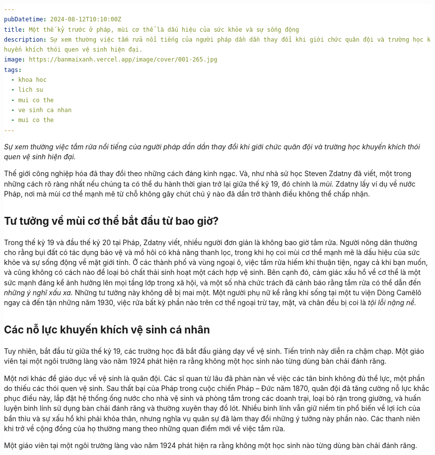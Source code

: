 ```yaml
---
pubDatetime: 2024-08-12T10:10:00Z
title: Một thế kỷ trước ở pháp, mùi cơ thể là dấu hiệu của sức khỏe và sự sống động
description: Sự xem thường việc tắm rửa nổi tiếng của người pháp dần dần thay đổi khi giới chức quân đội và trường học khuyến khích thói quen vệ sinh hiện đại.
image: https://banmaixanh.vercel.app/image/cover/001-265.jpg
tags:
  - khoa hoc
  - lich su
  - mui co the
  - ve sinh ca nhan
  - mui co the
---
```


_Sự xem thường việc tắm rửa nổi tiếng của người pháp dần dần thay đổi khi giới chức quân đội và trường học khuyến khích thói quen vệ sinh hiện đại._

Thế giới công nghiệp hóa đã thay đổi theo những cách đáng kinh ngạc. Và, như nhà sử học Steven Zdatny đã viết, một trong những cách rõ ràng nhất nếu chúng ta có thể du hành thời gian trở lại giữa thế kỷ 19, đó chính là _mùi._ Zdatny lấy ví dụ về nước Pháp, nơi mà mùi cơ thể mạnh mẽ từ chỗ không gây chút chú ý nào đã dần trở thành điều không thể chấp nhận.

## Tư tưởng về mùi cơ thể bắt đầu từ bao giờ?

Trong thế kỷ 19 và đầu thế kỷ 20 tại Pháp, Zdatny viết, nhiều người đơn giản là không bao giờ tắm rửa. Người nông dân thường cho rằng bụi đất có tác dụng bảo vệ và mồ hôi có khả năng thanh lọc, trong khi họ coi mùi cơ thể mạnh mẽ là dấu hiệu của sức khỏe và sự sống động về mặt giới tính. Ở các thành phố và vùng ngoại ô, việc tắm rửa hiếm khi thuận tiện, ngay cả khi bạn muốn, và cũng không có cách nào để loại bỏ chất thải sinh hoạt một cách hợp vệ sinh. Bên cạnh đó, cảm giác xấu hổ về cơ thể là một sức mạnh đáng kể ảnh hưởng lên mọi tầng lớp trong xã hội, và một số nhà chức trách đã cảnh báo rằng tắm rửa có thể dẫn đến _những ý nghĩ xấu xa._ Những tư tưởng này không dễ bị mai một. Một người phụ nữ kể rằng khi sống tại một tu viện Dòng Camêlô ngay cả đến tận những năm 1930, việc rửa bất kỳ phần nào trên cơ thể ngoại trừ tay, mặt, và chân đều bị coi là _tội lỗi nặng nề._

## Các nỗ lực khuyến khích vệ sinh cá nhân

Tuy nhiên, bắt đầu từ giữa thế kỷ 19, các trường học đã bắt đầu giảng dạy về vệ sinh. Tiến trình này diễn ra chậm chạp. Một giáo viên tại một ngôi trường làng vào năm 1924 phát hiện ra rằng không một học sinh nào từng dùng bàn chải đánh răng.

Một nơi khác để giáo dục về vệ sinh là quân đội. Các sĩ quan từ lâu đã phàn nàn về việc các tân binh không đủ thể lực, một phần do thiếu các thói quen vệ sinh. Sau thất bại của Pháp trong cuộc chiến Pháp – Đức năm 1870, quân đội đã tăng cường nỗ lực khắc phục điều này, lắp đặt hệ thống ống nước cho nhà vệ sinh và phòng tắm trong các doanh trại, loại bỏ rận trong giường, và huấn luyện binh lính sử dụng bàn chải đánh răng và thường xuyên thay đồ lót. Nhiều binh lính vẫn giữ niềm tin phổ biến về lợi ích của bẩn thỉu và sự xấu hổ khi phải khỏa thân, nhưng nghĩa vụ quân sự đã làm thay đổi những ý tưởng này phần nào. Các thanh niên khi trở về cộng đồng của họ thường mang theo những quan điểm mới về việc tắm rửa.

Một giáo viên tại một ngôi trường làng vào năm 1924 phát hiện ra rằng không một học sinh nào từng dùng bàn chải đánh răng.
